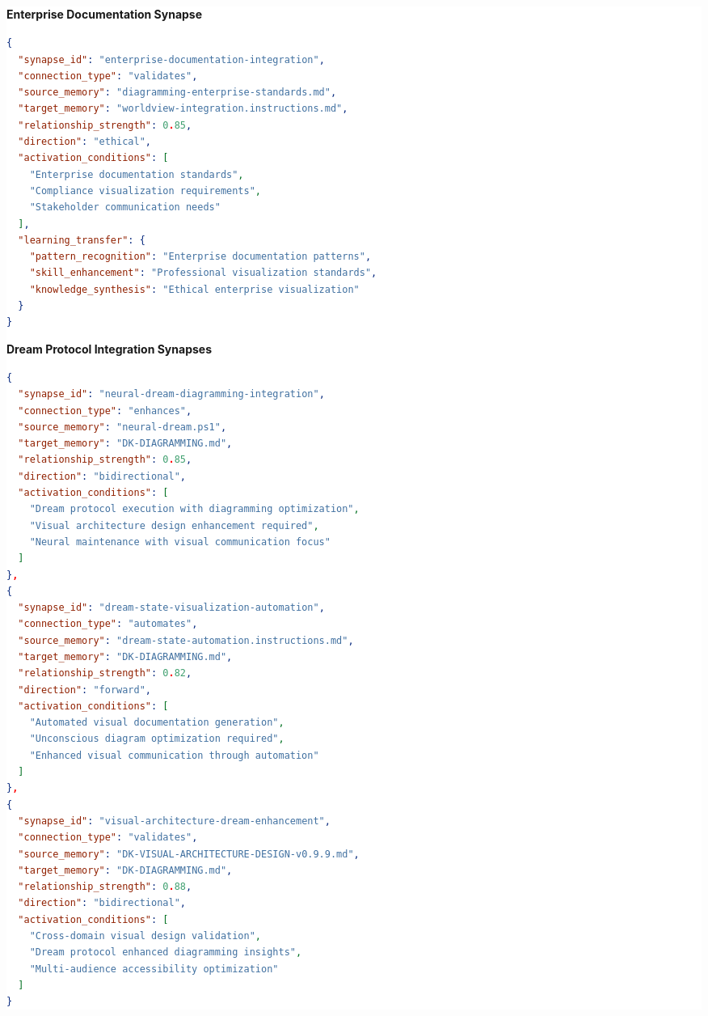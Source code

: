 **Enterprise Documentation Synapse**
```json
{
  "synapse_id": "enterprise-documentation-integration",
  "connection_type": "validates",
  "source_memory": "diagramming-enterprise-standards.md",
  "target_memory": "worldview-integration.instructions.md",
  "relationship_strength": 0.85,
  "direction": "ethical",
  "activation_conditions": [
    "Enterprise documentation standards",
    "Compliance visualization requirements",
    "Stakeholder communication needs"
  ],
  "learning_transfer": {
    "pattern_recognition": "Enterprise documentation patterns",
    "skill_enhancement": "Professional visualization standards",
    "knowledge_synthesis": "Ethical enterprise visualization"
  }
}
```

**Dream Protocol Integration Synapses**
```json
{
  "synapse_id": "neural-dream-diagramming-integration",
  "connection_type": "enhances",
  "source_memory": "neural-dream.ps1",
  "target_memory": "DK-DIAGRAMMING.md",
  "relationship_strength": 0.85,
  "direction": "bidirectional",
  "activation_conditions": [
    "Dream protocol execution with diagramming optimization",
    "Visual architecture design enhancement required",
    "Neural maintenance with visual communication focus"
  ]
},
{
  "synapse_id": "dream-state-visualization-automation",
  "connection_type": "automates",
  "source_memory": "dream-state-automation.instructions.md",
  "target_memory": "DK-DIAGRAMMING.md",
  "relationship_strength": 0.82,
  "direction": "forward",
  "activation_conditions": [
    "Automated visual documentation generation",
    "Unconscious diagram optimization required",
    "Enhanced visual communication through automation"
  ]
},
{
  "synapse_id": "visual-architecture-dream-enhancement",
  "connection_type": "validates",
  "source_memory": "DK-VISUAL-ARCHITECTURE-DESIGN-v0.9.9.md",
  "target_memory": "DK-DIAGRAMMING.md",
  "relationship_strength": 0.88,
  "direction": "bidirectional",
  "activation_conditions": [
    "Cross-domain visual design validation",
    "Dream protocol enhanced diagramming insights",
    "Multi-audience accessibility optimization"
  ]
}
```
